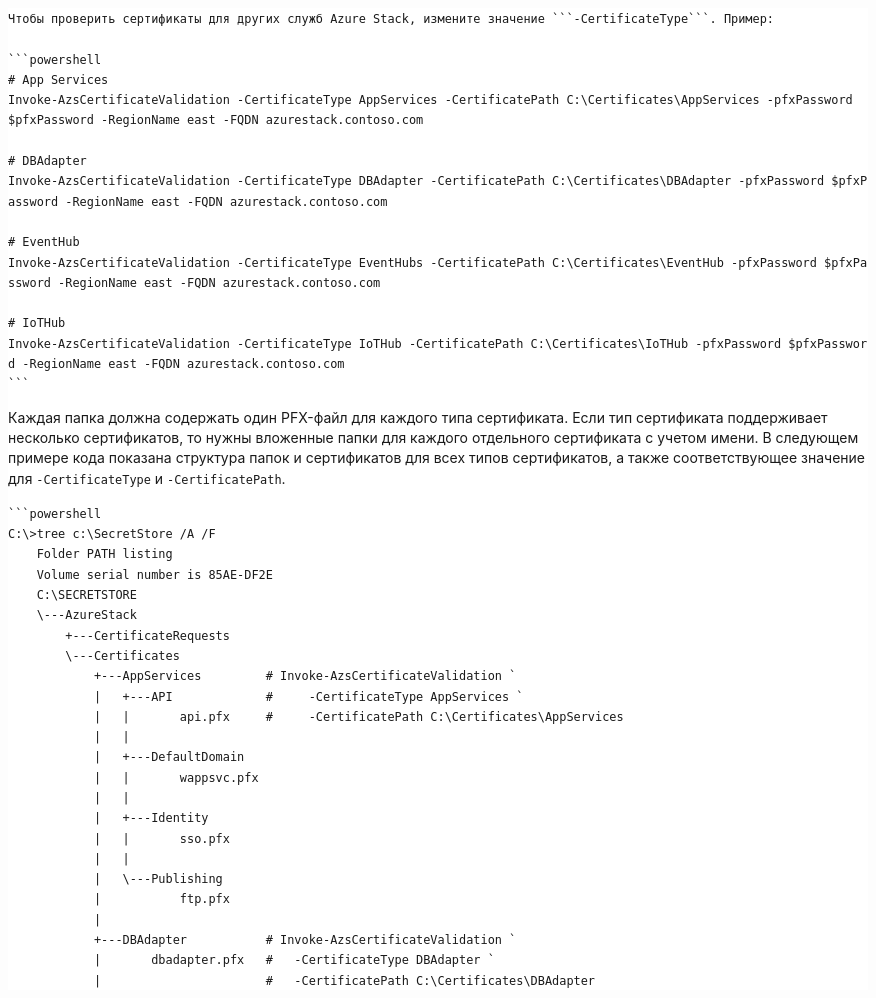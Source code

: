     Чтобы проверить сертификаты для других служб Azure Stack, измените значение ```-CertificateType```. Пример:

    ```powershell  
    # App Services
    Invoke-AzsCertificateValidation -CertificateType AppServices -CertificatePath C:\Certificates\AppServices -pfxPassword $pfxPassword -RegionName east -FQDN azurestack.contoso.com

    # DBAdapter
    Invoke-AzsCertificateValidation -CertificateType DBAdapter -CertificatePath C:\Certificates\DBAdapter -pfxPassword $pfxPassword -RegionName east -FQDN azurestack.contoso.com

    # EventHub
    Invoke-AzsCertificateValidation -CertificateType EventHubs -CertificatePath C:\Certificates\EventHub -pfxPassword $pfxPassword -RegionName east -FQDN azurestack.contoso.com

    # IoTHub
    Invoke-AzsCertificateValidation -CertificateType IoTHub -CertificatePath C:\Certificates\IoTHub -pfxPassword $pfxPassword -RegionName east -FQDN azurestack.contoso.com
    ```
Каждая папка должна содержать один PFX-файл для каждого типа сертификата. Если тип сертификата поддерживает несколько сертификатов, то нужны вложенные папки для каждого отдельного сертификата с учетом имени.  В следующем примере кода показана структура папок и сертификатов для всех типов сертификатов, а также соответствующее значение для ```-CertificateType``` и ```-CertificatePath```.
    
    ```powershell  
    C:\>tree c:\SecretStore /A /F
        Folder PATH listing
        Volume serial number is 85AE-DF2E
        C:\SECRETSTORE
        \---AzureStack
            +---CertificateRequests
            \---Certificates
                +---AppServices         # Invoke-AzsCertificateValidation `
                |   +---API             #     -CertificateType AppServices `
                |   |       api.pfx     #     -CertificatePath C:\Certificates\AppServices
                |   |
                |   +---DefaultDomain
                |   |       wappsvc.pfx
                |   |
                |   +---Identity
                |   |       sso.pfx
                |   |
                |   \---Publishing
                |           ftp.pfx
                |
                +---DBAdapter           # Invoke-AzsCertificateValidation `
                |       dbadapter.pfx   #   -CertificateType DBAdapter `
                |                       #   -CertificatePath C:\Certificates\DBAdapter